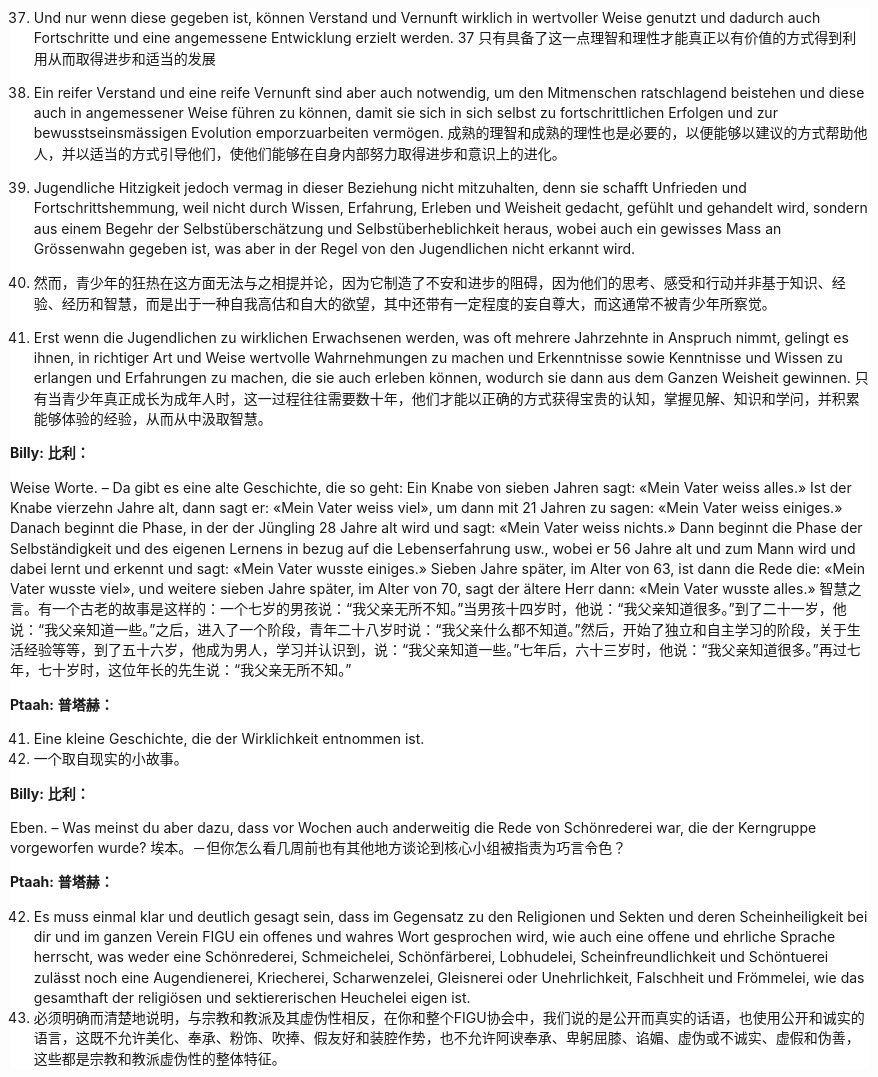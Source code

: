 37. Und nur wenn diese gegeben ist, können Verstand und Vernunft wirklich in wertvoller Weise genutzt und dadurch auch Fortschritte und eine angemessene Entwicklung erzielt werden.
37 只有具备了这一点理智和理性才能真正以有价值的方式得到利用从而取得进步和适当的发展

38. Ein reifer Verstand und eine reife Vernunft sind aber auch notwendig, um den Mitmenschen ratschlagend beistehen und diese auch in angemessener Weise führen zu können, damit sie sich in sich selbst zu fortschrittlichen Erfolgen und zur bewusstseinsmässigen Evolution emporzuarbeiten vermögen.
成熟的理智和成熟的理性也是必要的，以便能够以建议的方式帮助他人，并以适当的方式引导他们，使他们能够在自身内部努力取得进步和意识上的进化。

39. Jugendliche Hitzigkeit jedoch vermag in dieser Beziehung nicht mitzuhalten, denn sie schafft Unfrieden und Fortschrittshemmung, weil nicht durch Wissen, Erfahrung, Erleben und Weisheit gedacht, gefühlt und gehandelt wird, sondern aus einem Begehr der Selbstüberschätzung und Selbstüberheblichkeit heraus, wobei auch ein gewisses Mass an Grössenwahn gegeben ist, was aber in der Regel von den Jugendlichen nicht erkannt wird.
39. 然而，青少年的狂热在这方面无法与之相提并论，因为它制造了不安和进步的阻碍，因为他们的思考、感受和行动并非基于知识、经验、经历和智慧，而是出于一种自我高估和自大的欲望，其中还带有一定程度的妄自尊大，而这通常不被青少年所察觉。

40. Erst wenn die Jugendlichen zu wirklichen Erwachsenen werden, was oft mehrere Jahrzehnte in Anspruch nimmt, gelingt es ihnen, in richtiger Art und Weise wertvolle Wahrnehmungen zu machen und Erkenntnisse sowie Kenntnisse und Wissen zu erlangen und Erfahrungen zu machen, die sie auch erleben können, wodurch sie dann aus dem Ganzen Weisheit gewinnen.
只有当青少年真正成长为成年人时，这一过程往往需要数十年，他们才能以正确的方式获得宝贵的认知，掌握见解、知识和学问，并积累能够体验的经验，从而从中汲取智慧。

**Billy:**
**比利：**

Weise Worte. – Da gibt es eine alte Geschichte, die so geht: Ein Knabe von sieben Jahren sagt: «Mein Vater weiss alles.» Ist der Knabe vierzehn Jahre alt, dann sagt er: «Mein Vater weiss viel», um dann mit 21 Jahren zu sagen: «Mein Vater weiss einiges.» Danach beginnt die Phase, in der der Jüngling 28 Jahre alt wird und sagt: «Mein Vater weiss nichts.» Dann beginnt die Phase der Selbständigkeit und des eigenen Lernens in bezug auf die Lebenserfahrung usw., wobei er 56 Jahre alt und zum Mann wird und dabei lernt und erkennt und sagt: «Mein Vater wusste einiges.» Sieben Jahre später, im Alter von 63, ist dann die Rede die: «Mein Vater wusste viel», und weitere sieben Jahre später, im Alter von 70, sagt der ältere Herr dann: «Mein Vater wusste alles.»
智慧之言。有一个古老的故事是这样的：一个七岁的男孩说：“我父亲无所不知。”当男孩十四岁时，他说：“我父亲知道很多。”到了二十一岁，他说：“我父亲知道一些。”之后，进入了一个阶段，青年二十八岁时说：“我父亲什么都不知道。”然后，开始了独立和自主学习的阶段，关于生活经验等等，到了五十六岁，他成为男人，学习并认识到，说：“我父亲知道一些。”七年后，六十三岁时，他说：“我父亲知道很多。”再过七年，七十岁时，这位年长的先生说：“我父亲无所不知。”

**Ptaah:**
**普塔赫：**

41. Eine kleine Geschichte, die der Wirklichkeit entnommen ist.
41. 一个取自现实的小故事。

**Billy:**
**比利：**

Eben. – Was meinst du aber dazu, dass vor Wochen auch anderweitig die Rede von Schönrederei war, die der Kerngruppe vorgeworfen wurde?
埃本。－但你怎么看几周前也有其他地方谈论到核心小组被指责为巧言令色？

**Ptaah:**
**普塔赫：**

42. Es muss einmal klar und deutlich gesagt sein, dass im Gegensatz zu den Religionen und Sekten und deren Scheinheiligkeit bei dir und im ganzen Verein FIGU ein offenes und wahres Wort gesprochen wird, wie auch eine offene und ehrliche Sprache herrscht, was weder eine Schönrederei, Schmeichelei, Schönfärberei, Lobhudelei, Scheinfreundlichkeit und Schöntuerei zulässt noch eine Augendienerei, Kriecherei, Scharwenzelei, Gleisnerei oder Unehrlichkeit, Falschheit und Frömmelei, wie das gesamthaft der religiösen und sektiererischen Heuchelei eigen ist.
42. 必须明确而清楚地说明，与宗教和教派及其虚伪性相反，在你和整个FIGU协会中，我们说的是公开而真实的话语，也使用公开和诚实的语言，这既不允许美化、奉承、粉饰、吹捧、假友好和装腔作势，也不允许阿谀奉承、卑躬屈膝、谄媚、虚伪或不诚实、虚假和伪善，这些都是宗教和教派虚伪性的整体特征。
